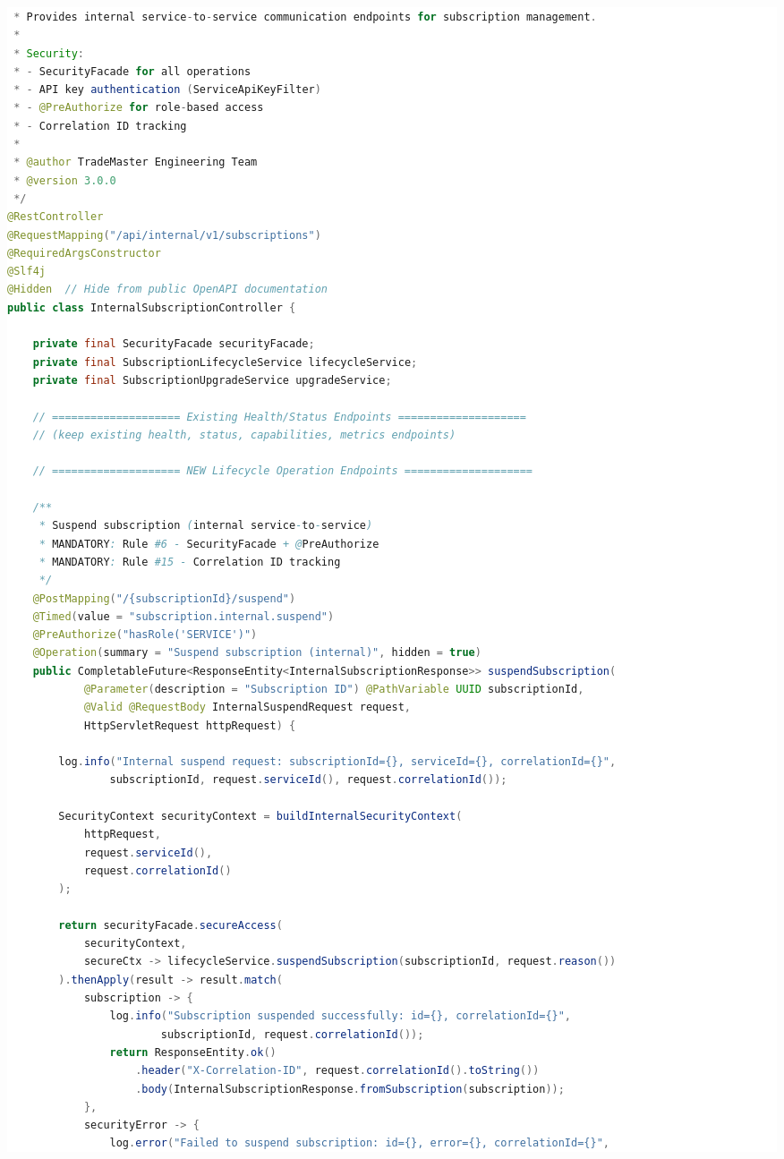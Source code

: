 ```java
 * Provides internal service-to-service communication endpoints for subscription management.
 *
 * Security:
 * - SecurityFacade for all operations
 * - API key authentication (ServiceApiKeyFilter)
 * - @PreAuthorize for role-based access
 * - Correlation ID tracking
 *
 * @author TradeMaster Engineering Team
 * @version 3.0.0
 */
@RestController
@RequestMapping("/api/internal/v1/subscriptions")
@RequiredArgsConstructor
@Slf4j
@Hidden  // Hide from public OpenAPI documentation
public class InternalSubscriptionController {

    private final SecurityFacade securityFacade;
    private final SubscriptionLifecycleService lifecycleService;
    private final SubscriptionUpgradeService upgradeService;

    // ==================== Existing Health/Status Endpoints ====================
    // (keep existing health, status, capabilities, metrics endpoints)

    // ==================== NEW Lifecycle Operation Endpoints ====================

    /**
     * Suspend subscription (internal service-to-service)
     * MANDATORY: Rule #6 - SecurityFacade + @PreAuthorize
     * MANDATORY: Rule #15 - Correlation ID tracking
     */
    @PostMapping("/{subscriptionId}/suspend")
    @Timed(value = "subscription.internal.suspend")
    @PreAuthorize("hasRole('SERVICE')")
    @Operation(summary = "Suspend subscription (internal)", hidden = true)
    public CompletableFuture<ResponseEntity<InternalSubscriptionResponse>> suspendSubscription(
            @Parameter(description = "Subscription ID") @PathVariable UUID subscriptionId,
            @Valid @RequestBody InternalSuspendRequest request,
            HttpServletRequest httpRequest) {

        log.info("Internal suspend request: subscriptionId={}, serviceId={}, correlationId={}",
                subscriptionId, request.serviceId(), request.correlationId());

        SecurityContext securityContext = buildInternalSecurityContext(
            httpRequest,
            request.serviceId(),
            request.correlationId()
        );

        return securityFacade.secureAccess(
            securityContext,
            secureCtx -> lifecycleService.suspendSubscription(subscriptionId, request.reason())
        ).thenApply(result -> result.match(
            subscription -> {
                log.info("Subscription suspended successfully: id={}, correlationId={}",
                        subscriptionId, request.correlationId());
                return ResponseEntity.ok()
                    .header("X-Correlation-ID", request.correlationId().toString())
                    .body(InternalSubscriptionResponse.fromSubscription(subscription));
            },
            securityError -> {
                log.error("Failed to suspend subscription: id={}, error={}, correlationId={}",
```